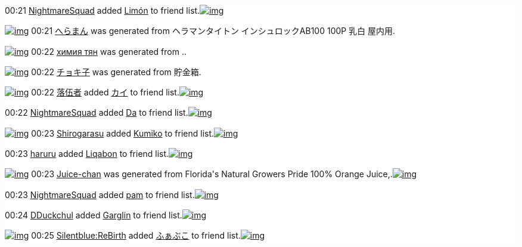 00:21 [NightmareSquad](http://www.barcodekanojo.com/user/422706/NightmareSquad) added [Limón](http://www.barcodekanojo.com/kanojo/2236835/Lim%C3%B3n) to friend list.[![img](http://img546.imageshack.us/img546/5958/elxd.png)](http://www.barcodekanojo.com/kanojo/2236835/Lim%C3%B3n) 

[![img](http://img404.imageshack.us/img404/8813/13gh.png)](http://www.barcodekanojo.com/kanojo/2670293/%E3%81%B8%E3%82%89%E3%81%BE%E3%82%93) 00:21 [へらまん](http://www.barcodekanojo.com/kanojo/2670293/%E3%81%B8%E3%82%89%E3%81%BE%E3%82%93) was generated from ヘラマンタイトン インシュロックAB100 100P 乳白 屋内用.

[![img](http://img51.imageshack.us/img51/8126/xmcb.png)](http://www.barcodekanojo.com/kanojo/2670294/%D1%85%D0%B8%D0%BC%D0%B8%D1%8F%20%D1%82%D1%8F%D0%BD) 00:22 [химия тян](http://www.barcodekanojo.com/kanojo/2670294/%D1%85%D0%B8%D0%BC%D0%B8%D1%8F%20%D1%82%D1%8F%D0%BD) was generated from ..

[![img](http://img850.imageshack.us/img850/8646/keir.png)](http://www.barcodekanojo.com/kanojo/2670295/%E3%83%81%E3%83%A7%E3%82%AD%E5%AD%90) 00:22 [チョキ子](http://www.barcodekanojo.com/kanojo/2670295/%E3%83%81%E3%83%A7%E3%82%AD%E5%AD%90) was generated from 貯金箱.

[![img](http://img577.imageshack.us/img577/9991/c98z.jpg)](http://www.barcodekanojo.com/user/360629/%E8%90%BD%E4%BC%8D%E8%80%85) 00:22 [落伍者](http://www.barcodekanojo.com/user/360629/%E8%90%BD%E4%BC%8D%E8%80%85) added [カイ](http://www.barcodekanojo.com/kanojo/1980166/%E3%82%AB%E3%82%A4) to friend list.[![img](http://img823.imageshack.us/img823/473/6bjr.png)](http://www.barcodekanojo.com/kanojo/1980166/%E3%82%AB%E3%82%A4) 

00:22 [NightmareSquad](http://www.barcodekanojo.com/user/422706/NightmareSquad) added [Da](http://www.barcodekanojo.com/kanojo/783688/Da) to friend list.[![img](http://img844.imageshack.us/img844/9096/rz5j.png)](http://www.barcodekanojo.com/kanojo/783688/Da) 

[![img](http://img11.imageshack.us/img11/8593/3rbs.jpg)](http://www.barcodekanojo.com/user/401572/Shirogarasu) 00:23 [Shirogarasu](http://www.barcodekanojo.com/user/401572/Shirogarasu) added [Kumiko](http://www.barcodekanojo.com/kanojo/2504514/Kumiko) to friend list.[![img](http://img547.imageshack.us/img547/4968/c77p.png)](http://www.barcodekanojo.com/kanojo/2504514/Kumiko) 

00:23 [haruru](http://www.barcodekanojo.com/user/422715/haruru) added [Liqabon](http://www.barcodekanojo.com/kanojo/2670291/Liqabon) to friend list.[![img](http://img819.imageshack.us/img819/9058/8o3b.png)](http://www.barcodekanojo.com/kanojo/2670291/Liqabon) 

[![img](http://img844.imageshack.us/img844/1345/pff9.png)](http://www.barcodekanojo.com/kanojo/2670296/Juice-chan) 00:23 [Juice-chan](http://www.barcodekanojo.com/kanojo/2670296/Juice-chan) was generated from Florida's Natural Growers Pride 100% Orange Juice,.[![img](http://img194.imageshack.us/img194/113/rd6q.jpg)](http://www.barcodekanojo.com/product_images/barcode/5181082/1386084143/50x50xFlorida,P27s,P20Natural,P20Growers,P20Pride,P20100,P25,P20Orange,P20Juice,P2C.jpg,qw=88,ah=88.pagespeed.ic.zSZD5Q90EB.jpg) 

00:23 [NightmareSquad](http://www.barcodekanojo.com/user/422706/NightmareSquad) added [pam](http://www.barcodekanojo.com/kanojo/1730773/pam) to friend list.[![img](http://img706.imageshack.us/img706/1984/7wv1.png)](http://www.barcodekanojo.com/kanojo/1730773/pam) 

00:24 [DDuckchul](http://www.barcodekanojo.com/user/422675/DDuckchul) added [Garglin](http://www.barcodekanojo.com/kanojo/6478/Garglin) to friend list.[![img](http://img849.imageshack.us/img849/4822/7hm1.png)](http://www.barcodekanojo.com/kanojo/6478/Garglin) 

[![img](http://img541.imageshack.us/img541/2970/ecye.jpg)](http://www.barcodekanojo.com/user/235162/Silentblue%3AReBirth) 00:25 [Silentblue:ReBirth](http://www.barcodekanojo.com/user/235162/Silentblue%3AReBirth) added [ふぁぶこ](http://www.barcodekanojo.com/kanojo/2489464/%E3%81%B5%E3%81%81%E3%81%B6%E3%81%93) to friend list.[![img](http://img585.imageshack.us/img585/8716/5c96.png)](http://www.barcodekanojo.com/kanojo/2489464/%E3%81%B5%E3%81%81%E3%81%B6%E3%81%93) 
